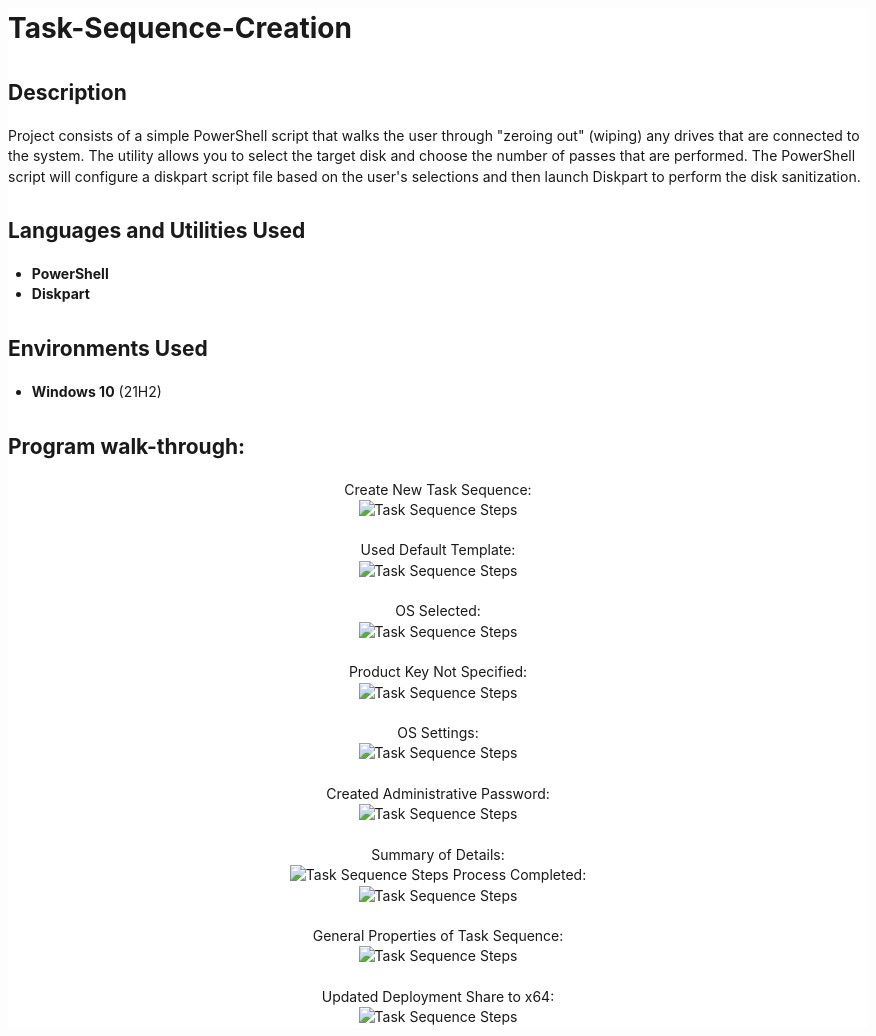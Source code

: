 # Task-Sequence-Creation

<h2>Description</h2>
Project consists of a simple PowerShell script that walks the user through "zeroing out" (wiping) any drives that are connected to the system. The utility allows you to select the target disk and choose the number of passes that are performed. The PowerShell script will configure a diskpart script file based on the user's selections and then launch Diskpart to perform the disk sanitization.
<br />


<h2>Languages and Utilities Used</h2>

- <b>PowerShell</b> 
- <b>Diskpart</b>

<h2>Environments Used </h2>

- <b>Windows 10</b> (21H2)

<h2>Program walk-through:</h2>

<p align="center">
Create New Task Sequence: <br/>
<img src="https://imgur.com/MneAJ2e.png" height="80%" width="80%" alt="Task Sequence Steps"/>
<br />
<br />
Used Default Template:  <br/>
<img src="https://imgur.com/t5380ps.png" height="80%" width="80%" alt="Task Sequence Steps"/>
<br />
<br />
OS Selected: <br/>
<img src="https://imgur.com/YBRiWWI.png" height="80%" width="80%" alt="Task Sequence Steps"/>
<br />
<br />
Product Key Not Specified:  <br/>
<img src="https://imgur.com/zs7vfhL.png" height="80%" width="80%" alt="Task Sequence Steps"/>
<br />
<br />
OS Settings:  <br/>
<img src="https://imgur.com/SuA9mQt.png" height="80%" width="80%" alt="Task Sequence Steps"/>
<br />
<br />
Created Administrative Password:  <br/>
<img src="https://imgur.com/QlI5iU6.png" height="80%" width="80%" alt="Task Sequence Steps"/>
<br />
<br />
Summary of Details:  <br/>
<img src="https://imgur.com/C7oV7vE.png" height="80%" width="80%" alt="Task Sequence Steps"/>
Process Completed:  <br/>
<img src="https://imgur.com/cGaOVQQ.png" height="80%" width="80%" alt="Task Sequence Steps"/>
<br />
<br />
General Properties of Task Sequence:  <br/>
<img src="https://imgur.com/mvjL15L.png" height="80%" width="80%" alt="Task Sequence Steps"/>
<br />
<br />
Updated Deployment Share to x64:  <br/>
<img src="https://imgur.com/XQmwefw.png" height="80%" width="80%" alt="Task Sequence Steps"/>
<br />